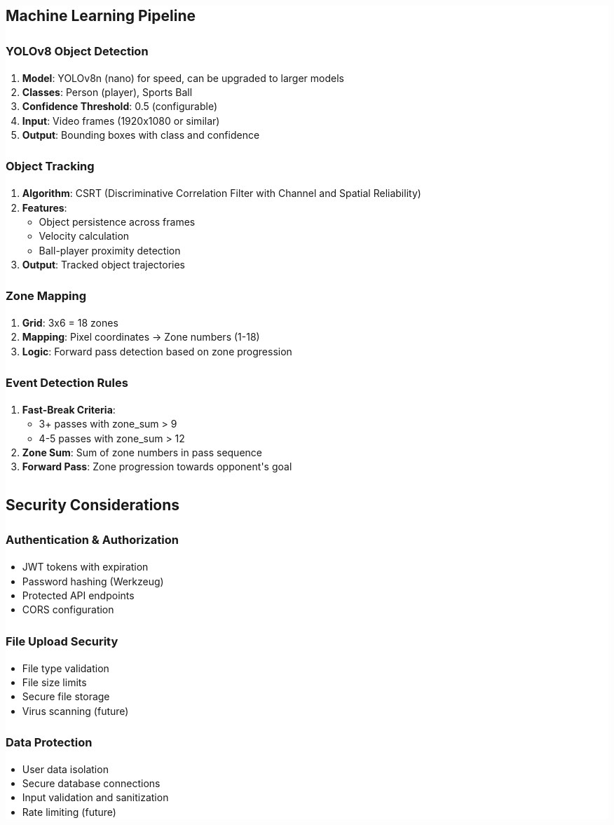 ## Machine Learning Pipeline

### YOLOv8 Object Detection

1. **Model**: YOLOv8n (nano) for speed, can be upgraded to larger models
2. **Classes**: Person (player), Sports Ball
3. **Confidence Threshold**: 0.5 (configurable)
4. **Input**: Video frames (1920x1080 or similar)
5. **Output**: Bounding boxes with class and confidence

### Object Tracking

1. **Algorithm**: CSRT (Discriminative Correlation Filter with Channel and Spatial Reliability)
2. **Features**: 
   - Object persistence across frames
   - Velocity calculation
   - Ball-player proximity detection
3. **Output**: Tracked object trajectories

### Zone Mapping

1. **Grid**: 3x6 = 18 zones
2. **Mapping**: Pixel coordinates → Zone numbers (1-18)
3. **Logic**: Forward pass detection based on zone progression

### Event Detection Rules

1. **Fast-Break Criteria**:
   - 3+ passes with zone_sum > 9
   - 4-5 passes with zone_sum > 12
2. **Zone Sum**: Sum of zone numbers in pass sequence
3. **Forward Pass**: Zone progression towards opponent's goal

## Security Considerations

### Authentication & Authorization
- JWT tokens with expiration
- Password hashing (Werkzeug)
- Protected API endpoints
- CORS configuration

### File Upload Security
- File type validation
- File size limits
- Secure file storage
- Virus scanning (future)

### Data Protection
- User data isolation
- Secure database connections
- Input validation and sanitization
- Rate limiting (future)
